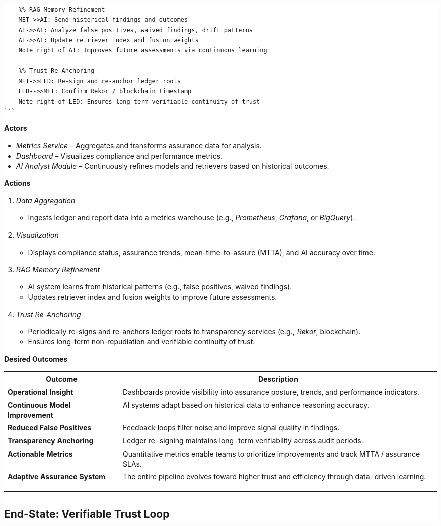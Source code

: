         %% RAG Memory Refinement
        MET->>AI: Send historical findings and outcomes
        AI->>AI: Analyze false positives, waived findings, drift patterns
        AI->>AI: Update retriever index and fusion weights
        Note right of AI: Improves future assessments via continuous learning

        %% Trust Re-Anchoring
        MET->>LED: Re-sign and re-anchor ledger roots
        LED-->>MET: Confirm Rekor / blockchain timestamp
        Note right of LED: Ensures long-term verifiable continuity of trust
    ```


**Actors**

* *Metrics Service* – Aggregates and transforms assurance data for analysis.  
* *Dashboard* – Visualizes compliance and performance metrics.  
* *AI Analyst Module* – Continuously refines models and retrievers based on historical outcomes.  

**Actions**

1. *Data Aggregation*  
    - Ingests ledger and report data into a metrics warehouse (e.g., *Prometheus*, *Grafana*, or *BigQuery*).  

2. *Visualization*  
    - Displays compliance status, assurance trends, mean-time-to-assure (MTTA), and AI accuracy over time.  

3. *RAG Memory Refinement*  
    - AI system learns from historical patterns (e.g., false positives, waived findings).  
    - Updates retriever index and fusion weights to improve future assessments.  

4. *Trust Re-Anchoring*  
    - Periodically re-signs and re-anchors ledger roots to transparency services (e.g., *Rekor*, blockchain).  
    - Ensures long-term non-repudiation and verifiable continuity of trust.  

**Desired Outcomes**

| Outcome | Description |
|----------|-------------|
| **Operational Insight** | Dashboards provide visibility into assurance posture, trends, and performance indicators. |
| **Continuous Model Improvement** | AI systems adapt based on historical data to enhance reasoning accuracy. |
| **Reduced False Positives** | Feedback loops filter noise and improve signal quality in findings. |
| **Transparency Anchoring** | Ledger re-signing maintains long-term verifiability across audit periods. |
| **Actionable Metrics** | Quantitative metrics enable teams to prioritize improvements and track MTTA / assurance SLAs. |
| **Adaptive Assurance System** | The entire pipeline evolves toward higher trust and efficiency through data-driven learning. |

---

## End-State: Verifiable Trust Loop
